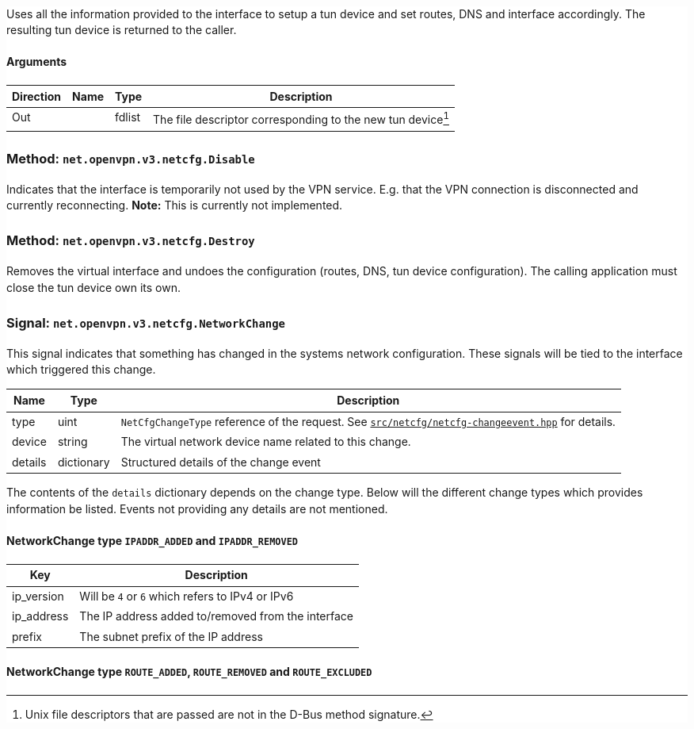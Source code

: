 Uses all the information provided to the interface to setup a tun device
and set routes, DNS and interface accordingly. The resulting tun device
is returned to the caller.

#### Arguments
| Direction | Name         | Type              | Description                                                |
|-----------|--------------|-------------------|------------------------------------------------------------|
| Out       |              | fdlist            | The file descriptor corresponding to the new tun device[^1]|


### Method: `net.openvpn.v3.netcfg.Disable`

Indicates that the interface is temporarily not used by the VPN service.
E.g. that the VPN connection is disconnected and currently reconnecting.
**Note:** This is currently not implemented.


### Method: `net.openvpn.v3.netcfg.Destroy`

Removes the virtual interface and undoes the configuration (routes, DNS, tun device configuration). The
calling application must close the tun device own its own.


### Signal: `net.openvpn.v3.netcfg.NetworkChange`

This signal indicates that something has changed in the systems network
configuration.  These signals will be tied to the interface which triggered
this change.

| Name      | Type       | Description                                             |
|-----------|------------|---------------------------------------------------------|
| type      | uint       | `NetCfgChangeType` reference of the request. See [`src/netcfg/netcfg-changeevent.hpp`](src/netcfg/netcfg-changeevent.hpp) for details.  |
| device    | string     | The virtual network device name related to this change. |
| details   | dictionary | Structured details of the change event                  |

The contents of the `details` dictionary depends on the change type.  Below
will the different change types which provides information be listed.  Events
not providing any details are not mentioned.

#### NetworkChange type `IPADDR_ADDED` and `IPADDR_REMOVED`

| Key           | Description                                                               |
|---------------|---------------------------------------------------------------------------|
| ip_version    | Will be `4` or `6` which refers to IPv4 or IPv6                           |
| ip_address    | The IP address added to/removed from the interface                        |
| prefix        | The subnet prefix of the IP address                                       |

#### NetworkChange type `ROUTE_ADDED`, `ROUTE_REMOVED` and `ROUTE_EXCLUDED`


[^1]: Unix file descriptors that are passed are not in the D-Bus method signature.